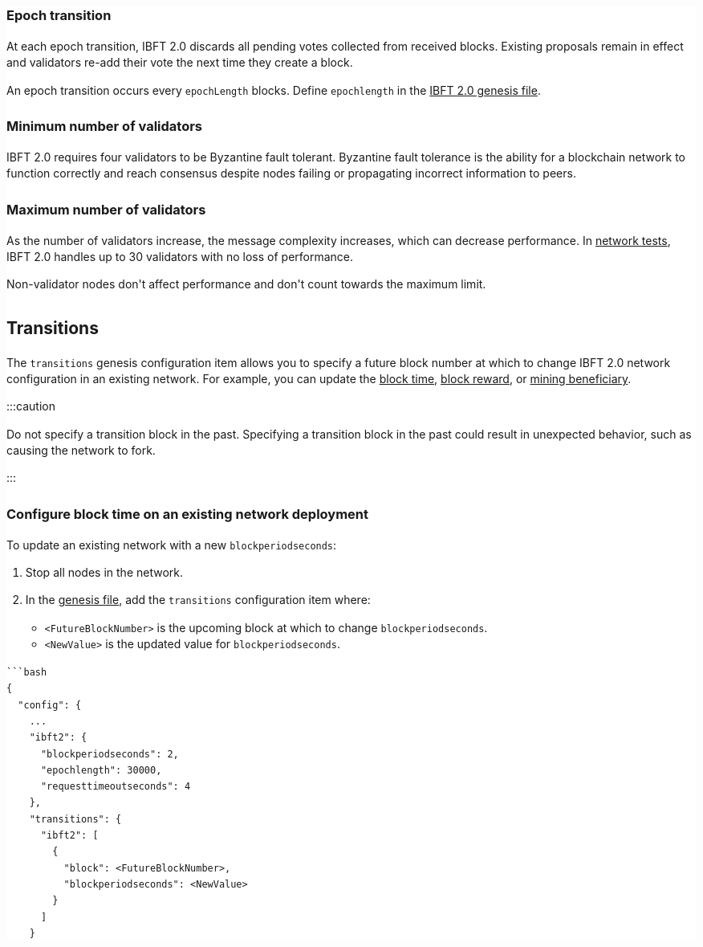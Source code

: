 ### Epoch transition

At each epoch transition, IBFT 2.0 discards all pending votes collected from received blocks. Existing proposals remain in effect and validators re-add their vote the next time they create a block.

An epoch transition occurs every `epochLength` blocks. Define `epochlength` in the [IBFT 2.0 genesis file](#genesis-file).

### Minimum number of validators

IBFT 2.0 requires four validators to be Byzantine fault tolerant. Byzantine fault tolerance is the ability for a blockchain network to function correctly and reach consensus despite nodes failing or propagating incorrect information to peers.

### Maximum number of validators

As the number of validators increase, the message complexity increases, which can decrease performance. In [network tests](https://wiki.hyperledger.org/display/BESU/Maximum+Validator+count+for+an+IBFT2+Network), IBFT 2.0 handles up to 30 validators with no loss of performance.

Non-validator nodes don't affect performance and don't count towards the maximum limit.

## Transitions

The `transitions` genesis configuration item allows you to specify a future block number at which to change IBFT 2.0 network configuration in an existing network. For example, you can update the [block time](#configure-block-time-on-an-existing-network-deployment), [block reward](#configure-block-rewards-on-an-existing-network-deployment), or [mining beneficiary](#configure-the-mining-beneficiary-on-an-existing-network-deployment).

:::caution

Do not specify a transition block in the past. Specifying a transition block in the past could result in unexpected behavior, such as causing the network to fork.

:::

### Configure block time on an existing network deployment

To update an existing network with a new `blockperiodseconds`:

1.  Stop all nodes in the network.
1.  In the [genesis file](#genesis-file), add the `transitions` configuration item where:

    - `<FutureBlockNumber>` is the upcoming block at which to change `blockperiodseconds`.
    - `<NewValue>` is the updated value for `blockperiodseconds`.

<Tabs>

<TabItem value="Syntax" label="Syntax" default>

    ```bash
    {
      "config": {
        ...
        "ibft2": {
          "blockperiodseconds": 2,
          "epochlength": 30000,
          "requesttimeoutseconds": 4
        },
        "transitions": {
          "ibft2": [
            {
              "block": <FutureBlockNumber>,
              "blockperiodseconds": <NewValue>
            }
          ]
        }